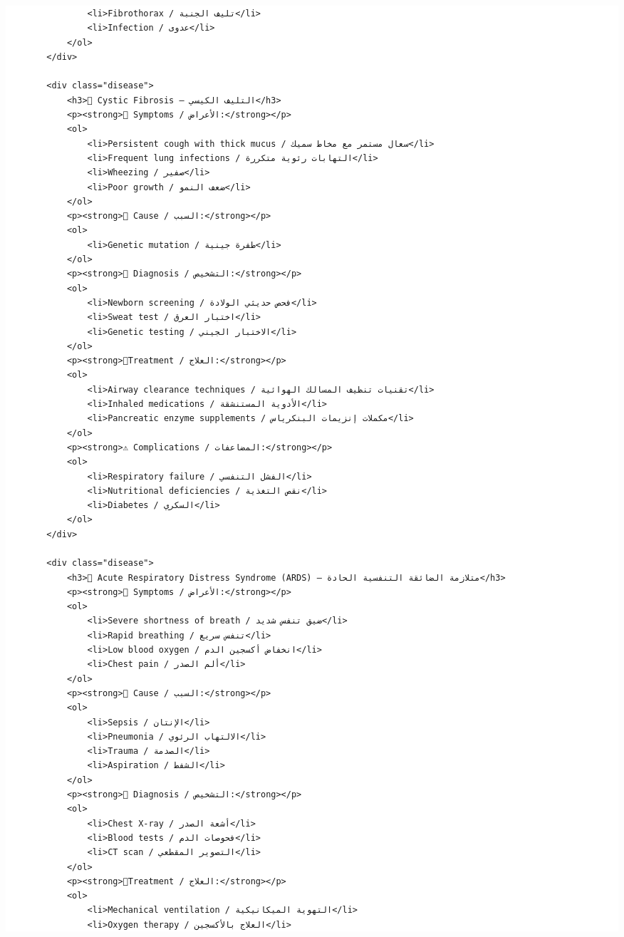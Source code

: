                     <li>Fibrothorax / تليف الجنبة</li>
                    <li>Infection / عدوى</li>
                </ol>
            </div>

            <div class="disease">
                <h3>🔹 Cystic Fibrosis – التليف الكيسي</h3>
                <p><strong>😤 Symptoms / الأعراض:</strong></p>
                <ol>
                    <li>Persistent cough with thick mucus / سعال مستمر مع مخاط سميك</li>
                    <li>Frequent lung infections / التهابات رئوية متكررة</li>
                    <li>Wheezing / صفير</li>
                    <li>Poor growth / ضعف النمو</li>
                </ol>
                <p><strong>🧠 Cause / السبب:</strong></p>
                <ol>
                    <li>Genetic mutation / طفرة جينية</li>
                </ol>
                <p><strong>🔬 Diagnosis / التشخيص:</strong></p>
                <ol>
                    <li>Newborn screening / فحص حديثي الولادة</li>
                    <li>Sweat test / اختبار العرق</li>
                    <li>Genetic testing / الاختبار الجيني</li>
                </ol>
                <p><strong>💊Treatment / العلاج:</strong></p>
                <ol>
                    <li>Airway clearance techniques / تقنيات تنظيف المسالك الهوائية</li>
                    <li>Inhaled medications / الأدوية المستنشقة</li>
                    <li>Pancreatic enzyme supplements / مكملات إنزيمات البنكرياس</li>
                </ol>
                <p><strong>⚠️ Complications / المضاعفات:</strong></p>
                <ol>
                    <li>Respiratory failure / الفشل التنفسي</li>
                    <li>Nutritional deficiencies / نقص التغذية</li>
                    <li>Diabetes / السكري</li>
                </ol>
            </div>

            <div class="disease">
                <h3>🔹 Acute Respiratory Distress Syndrome (ARDS) – متلازمة الضائقة التنفسية الحادة</h3>
                <p><strong>😤 Symptoms / الأعراض:</strong></p>
                <ol>
                    <li>Severe shortness of breath / ضيق تنفس شديد</li>
                    <li>Rapid breathing / تنفس سريع</li>
                    <li>Low blood oxygen / انخفاض أكسجين الدم</li>
                    <li>Chest pain / ألم الصدر</li>
                </ol>
                <p><strong>🧠 Cause / السبب:</strong></p>
                <ol>
                    <li>Sepsis / الإنتان</li>
                    <li>Pneumonia / الالتهاب الرئوي</li>
                    <li>Trauma / الصدمة</li>
                    <li>Aspiration / الشفط</li>
                </ol>
                <p><strong>🔬 Diagnosis / التشخيص:</strong></p>
                <ol>
                    <li>Chest X-ray / أشعة الصدر</li>
                    <li>Blood tests / فحوصات الدم</li>
                    <li>CT scan / التصوير المقطعي</li>
                </ol>
                <p><strong>💊Treatment / العلاج:</strong></p>
                <ol>
                    <li>Mechanical ventilation / التهوية الميكانيكية</li>
                    <li>Oxygen therapy / العلاج بالأكسجين</li>